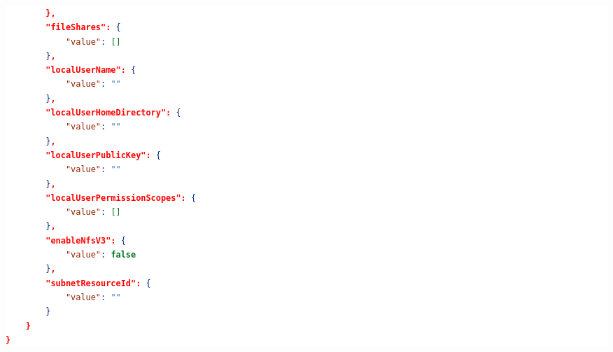 ```json
        },
        "fileShares": {
            "value": []
        },
        "localUserName": {
            "value": ""
        },
        "localUserHomeDirectory": {
            "value": ""
        },
        "localUserPublicKey": {
            "value": ""
        },
        "localUserPermissionScopes": {
            "value": []
        },
        "enableNfsV3": {
            "value": false
        },
        "subnetResourceId": {
            "value": ""
        }
    }
}
```

